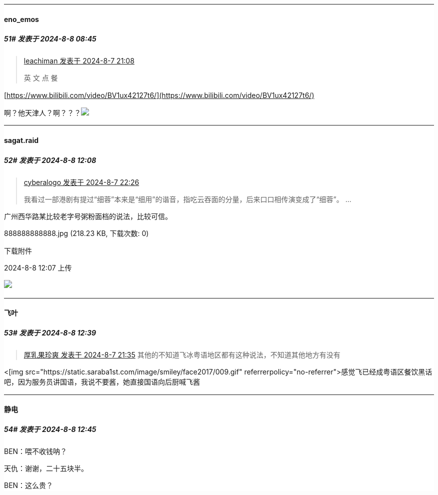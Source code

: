 *****

####  eno_emos  
##### 51#       发表于 2024-8-8 08:45

<blockquote><a href="httphttps://bbs.saraba1st.com/2b/forum.php?mod=redirect&amp;goto=findpost&amp;pid=65827107&amp;ptid=2194288" target="_blank">leachiman 发表于 2024-8-7 21:08</a>

英 文 点 餐</blockquote>
[https://www.bilibili.com/video/BV1ux42127t6/](https://www.bilibili.com/video/BV1ux42127t6/)

啊？他天津人？啊？？？<img src="https://static.saraba1st.com/image/smiley/face/54.gif" referrerpolicy="no-referrer">


*****

####  sagat.raid  
##### 52#       发表于 2024-8-8 12:08

<blockquote><a href="httphttps://bbs.saraba1st.com/2b/forum.php?mod=redirect&amp;goto=findpost&amp;pid=65827819&amp;ptid=2194288" target="_blank">cyberalogo 发表于 2024-8-7 22:26</a>

我看过一部港剧有提过“细蓉”本来是“细用”的谐音，指吃云吞面的分量，后来口口相传演变成了“细蓉”。 ...</blockquote>
广州西华路某比较老字号粥粉面档的说法，比较可信。

888888888888.jpg
(218.23 KB, 下载次数: 0)

下载附件

2024-8-8 12:07 上传

<img src="https://img.saraba1st.com/forum/202408/08/120725h118py2kb6m2dn2c.jpg" referrerpolicy="no-referrer">


*****

####  飞叶  
##### 53#       发表于 2024-8-8 12:39

<blockquote><a href="httphttps://bbs.saraba1st.com/2b/forum.php?mod=redirect&amp;goto=findpost&amp;pid=65827378&amp;ptid=2194288" target="_blank">厚乳果珍爽 发表于 2024-8-7 21:35</a>
其他的不知道飞冰粤语地区都有这种说法，不知道其他地方有没有</blockquote>
<[img src="https://static.saraba1st.com/image/smiley/face2017/009.gif" referrerpolicy="no-referrer">感觉飞已经成粤语区餐饮黑话吧，因为服务员讲国语，我说不要酱，她直接国语向后厨喊飞酱


*****

####  静电  
##### 54#       发表于 2024-8-8 12:45

BEN：喂不收钱呐？

天仇：谢谢，二十五块半。

BEN：这么贵？
